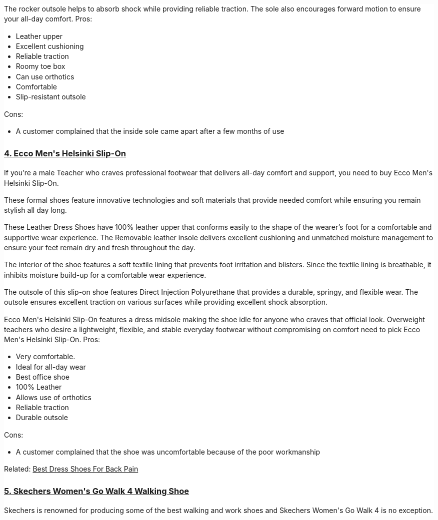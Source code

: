 The rocker outsole helps to absorb shock while providing reliable traction. The sole also encourages forward motion to ensure your all-day comfort.
Pros:
- Leather upper
- Excellent cushioning
- Reliable traction
- Roomy toe box
- Can use orthotics
- Comfortable
- Slip-resistant outsole

Cons:
- A customer complained that the inside sole came apart after a few months of use

### [4. Ecco Men's Helsinki Slip-On](https://www.amazon.com/dp/B001OC5EJK/?tag=p-policy-20)
If you’re a male Teacher who craves professional footwear that delivers all-day comfort and support, you need to buy Ecco Men's Helsinki Slip-On.

These formal shoes feature innovative technologies and soft materials that provide needed comfort while ensuring you remain stylish all day long.

These Leather Dress Shoes have 100% leather upper that conforms easily to the shape of the wearer’s foot for a comfortable and supportive wear experience. The Removable leather insole delivers excellent cushioning and unmatched moisture management to ensure your feet remain dry and fresh throughout the day.

The interior of the shoe features a soft textile lining that prevents foot irritation and blisters. Since the textile lining is breathable, it inhibits moisture build-up for a comfortable wear experience.

The outsole of this slip-on shoe features Direct Injection Polyurethane that provides a durable, springy, and flexible wear. The outsole ensures excellent traction on various surfaces while providing excellent shock absorption.

Ecco Men's Helsinki Slip-On features a dress midsole making the shoe idle for anyone who craves that official look. Overweight teachers who desire a lightweight, flexible, and stable everyday footwear without compromising on comfort need to pick Ecco Men's Helsinki Slip-On.
Pros:
- Very comfortable.
- Ideal for all-day wear
- Best office shoe
- 100% Leather
- Allows use of orthotics
- Reliable traction
- Durable outsole

Cons:
- A customer complained that the shoe was uncomfortable because of the poor workmanship

Related:
[Best Dress Shoes For Back Pain](https://pestpolicy.com/best-dress-shoes-for-back-pain/)
### [5. Skechers Women's Go Walk 4 Walking Shoe](https://www.amazon.com/dp/B01IFGHXLY/?tag=p-policy-20)
Skechers is renowned for producing some of the best walking and work shoes and Skechers Women's Go Walk 4 is no exception.
